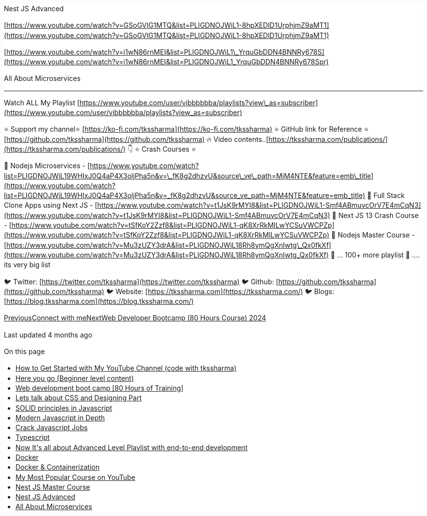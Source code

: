 ### 

[](#nest-js-advanced)

Nest JS Advanced

[https://www.youtube.com/watch?v=GSoGVlG1MTQ&list=PLIGDNOJWiL1-8hpXEDlD1UrphjmZ9aMT1](https://www.youtube.com/watch?v=GSoGVlG1MTQ&list=PLIGDNOJWiL1-8hpXEDlD1UrphjmZ9aMT1)

[https://www.youtube.com/watch?v=i1wN86rnMEI&list=PLIGDNOJWiL1\_YrquGbDDN4BNNRy678S](https://www.youtube.com/watch?v=i1wN86rnMEI&list=PLIGDNOJWiL1_YrquGbDDN4BNNRy678Spr)

[](#all-about-microservices)

All About Microservices


---------------------------------------------------------

Watch ALL My Playlist [https://www.youtube.com/user/vibbbbbba/playlists?view\_as=subscriber](https://www.youtube.com/user/vibbbbbba/playlists?view_as=subscriber)

⭐️ Support my channel⭐️ [https://ko-fi.com/tkssharma](https://ko-fi.com/tkssharma) ⭐️ GitHub link for Reference ⭐️ [https://github.com/tkssharma](https://github.com/tkssharma) 🔥 Video contents..[https://tkssharma.com/publications/](https://tkssharma.com/publications/) 👇 ⭐️ Crash Courses ⭐️

🔗 Nodejs Microservices - [https://www.youtube.com/watch?list=PLIGDNOJWiL19WHIxJ0Q4aP4X3oljPha5n&v=\_fK8g2dhzvU&source\_ve\_path=MjM4NTE&feature=emb\_title](https://www.youtube.com/watch?list=PLIGDNOJWiL19WHIxJ0Q4aP4X3oljPha5n&v=_fK8g2dhzvU&source_ve_path=MjM4NTE&feature=emb_title) 🔗 Full Stack Clone Apps using Next JS - [https://www.youtube.com/watch?v=t1JsK9rMYI8&list=PLIGDNOJWiL1-Smf4ABmuvcOrV7E4mCqN3](https://www.youtube.com/watch?v=t1JsK9rMYI8&list=PLIGDNOJWiL1-Smf4ABmuvcOrV7E4mCqN3) 🔗 Next JS 13 Crash Course - [https://www.youtube.com/watch?v=tSfKoY2Zzf8&list=PLIGDNOJWiL1-qK8XrRkMlLwYCSuVWCPZp](https://www.youtube.com/watch?v=tSfKoY2Zzf8&list=PLIGDNOJWiL1-qK8XrRkMlLwYCSuVWCPZp) 🔗 Nodejs Master Course - [https://www.youtube.com/watch?v=Mu3zUZY3drA&list=PLIGDNOJWiL18Rh8ymQgXnIwtg\_Qx0fkXf](https://www.youtube.com/watch?v=Mu3zUZY3drA&list=PLIGDNOJWiL18Rh8ymQgXnIwtg_Qx0fkXf) 🔗 ... 100+ more playlist 🔗 .... its very big list

🐦 Twitter: [https://twitter.com/tkssharma](https://twitter.com/tkssharma) 🐦 Github: [https://github.com/tkssharma](https://github.com/tkssharma) 🐦 Website: [https://tkssharma.com](https://tkssharma.com/) 🐦 Blogs: [https://blog.tkssharma.com](https://blog.tkssharma.com/)

[PreviousConnect with me](/collaborating/connect-with-me)[NextWeb Developer Bootcamp (80 Hours Course) 2024](/my-youtube-work/web-developer-bootcamp-80-hours-course-2024)

Last updated 4 months ago

On this page

*   [How to Get Started with My YouTube Channel (code with tkssharma)](#how-to-get-started-with-my-youtube-channel-code-with-tkssharma)
*   [Here you go (Beginner level content)](#here-you-go-beginner-level-content)
*   [Web development boot camp \[80 Hours of Training\]](#web-development-boot-camp-80-hours-of-training)
*   [Lets talk about CSS and Designing Part](#lets-talk-about-css-and-designing-part)
*   [SOLID principles in Javascript](#solid-principles-in-javascript)
*   [Modern Javascript in Depth](#modern-javascript-in-depth)
*   [Crack Javascript Jobs](#crack-javascript-jobs)
*   [Typescript](#typescript)
*   [Now It's all about Advanced Level Playlist with end-to-end development](#now-its-all-about-advanced-level-playlist-with-end-to-end-development)
*   [Docker](#docker)
*   [Docker & Containerization](#docker-and-containerization)
*   [My Most Popular Course on YouTube](#my-most-popular-course-on-youtube)
*   [Nest JS Master Course](#nest-js-master-course)
*   [Nest JS Advanced](#nest-js-advanced)
*   [All About Microservices](#all-about-microservices)